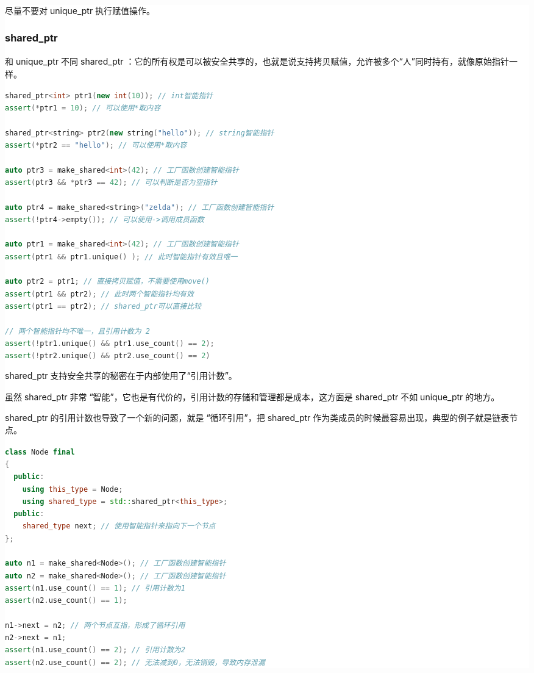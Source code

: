 尽量不要对 unique_ptr 执行赋值操作。

### shared_ptr

和 unique_ptr 不同 shared_ptr ：它的所有权是可以被安全共享的，也就是说支持拷贝赋值，允许被多个“人”同时持有，就像原始指针一样。

```C++
shared_ptr<int> ptr1(new int(10)); // int智能指针
assert(*ptr1 = 10); // 可以使用*取内容

shared_ptr<string> ptr2(new string("hello")); // string智能指针
assert(*ptr2 == "hello"); // 可以使用*取内容

auto ptr3 = make_shared<int>(42); // 工厂函数创建智能指针
assert(ptr3 && *ptr3 == 42); // 可以判断是否为空指针

auto ptr4 = make_shared<string>("zelda"); // 工厂函数创建智能指针
assert(!ptr4->empty()); // 可以使用->调用成员函数

auto ptr1 = make_shared<int>(42); // 工厂函数创建智能指针
assert(ptr1 && ptr1.unique() ); // 此时智能指针有效且唯一

auto ptr2 = ptr1; // 直接拷贝赋值，不需要使用move()
assert(ptr1 && ptr2); // 此时两个智能指针均有效
assert(ptr1 == ptr2); // shared_ptr可以直接比较

// 两个智能指针均不唯一，且引用计数为 2
assert(!ptr1.unique() && ptr1.use_count() == 2);
assert(!ptr2.unique() && ptr2.use_count() == 2)
```

shared_ptr 支持安全共享的秘密在于内部使用了“引用计数”。

虽然 shared_ptr 非常 “智能”，它也是有代价的，引用计数的存储和管理都是成本，这方面是 shared_ptr 不如 unique_ptr 的地方。

shared_ptr 的引用计数也导致了一个新的问题，就是 “循环引用”，把 shared_ptr 作为类成员的时候最容易出现，典型的例子就是链表节点。

```C++
class Node final
{
  public:
    using this_type = Node;
    using shared_type = std::shared_ptr<this_type>;
  public:
    shared_type next; // 使用智能指针来指向下一个节点
};

auto n1 = make_shared<Node>(); // 工厂函数创建智能指针
auto n2 = make_shared<Node>(); // 工厂函数创建智能指针
assert(n1.use_count() == 1); // 引用计数为1
assert(n2.use_count() == 1);

n1->next = n2; // 两个节点互指，形成了循环引用
n2->next = n1;
assert(n1.use_count() == 2); // 引用计数为2
assert(n2.use_count() == 2); // 无法减到0，无法销毁，导致内存泄漏
```
